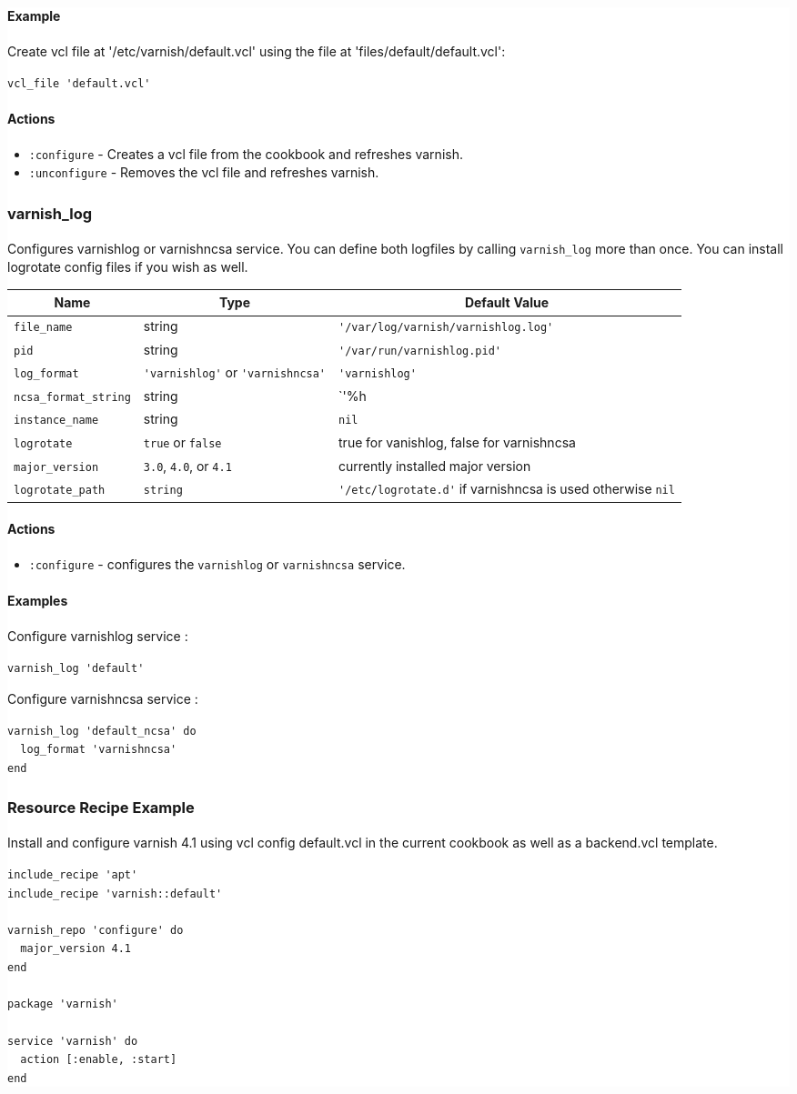 #### Example
Create vcl file at '/etc/varnish/default.vcl' using the file at 'files/default/default.vcl':

```
vcl_file 'default.vcl'
```

#### Actions
- `:configure` - Creates a vcl file from the cookbook and refreshes varnish.
- `:unconfigure` - Removes the vcl file and refreshes varnish.

### varnish_log
Configures varnishlog or varnishncsa service. You can define both logfiles by calling `varnish_log` more than once.  You can install logrotate config files if you wish as well.

| Name | Type | Default Value |
|------|------|---------------|
| `file_name` | string | `'/var/log/varnish/varnishlog.log'` |
| `pid` | string | `'/var/run/varnishlog.pid'` |
| `log_format` | `'varnishlog'` or `'varnishncsa'` | `'varnishlog'` |
| `ncsa_format_string` | string | `'%h|%l|%u|%t|\"%r\"|%s|%b|\"%{Referer}i\"|\"%{User-agent}i\"'`
| `instance_name` | string | `nil` |
| `logrotate` | `true` or `false` | true for vanishlog, false for varnishncsa |
| `major_version` | `3.0`, `4.0`, or `4.1` | currently installed major version | If varnish isn't installed yet then you will have to set this explicitly
| `logrotate_path` | `string` | `'/etc/logrotate.d'` if varnishncsa is used otherwise `nil` |

#### Actions
- `:configure` - configures the `varnishlog` or `varnishncsa` service.

#### Examples
Configure varnishlog service :

```
varnish_log 'default'
```

Configure varnishncsa service :

```
varnish_log 'default_ncsa' do
  log_format 'varnishncsa'
end
```

### Resource Recipe Example
Install and configure varnish 4.1 using vcl config default.vcl in the current cookbook as well as a backend.vcl template.

```
include_recipe 'apt'
include_recipe 'varnish::default'

varnish_repo 'configure' do
  major_version 4.1
end

package 'varnish'

service 'varnish' do
  action [:enable, :start]
end
```